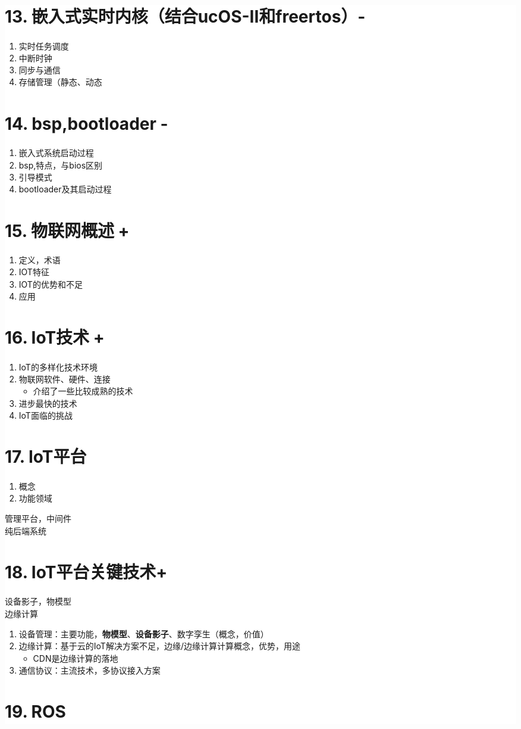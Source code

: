 # 13. 嵌入式实时内核（结合ucOS-II和freertos）-

1. 实时任务调度
2. 中断时钟
3. 同步与通信
4. 存储管理（静态、动态

# 14. bsp,bootloader -

1. 嵌入式系统启动过程
2. bsp,特点，与bios区别
3. 引导模式
4. bootloader及其启动过程

# 15. 物联网概述 +

1. 定义，术语
2. IOT特征
3. IOT的优势和不足
4. 应用

# 16. IoT技术 +

1. IoT的多样化技术环境
2. 物联网软件、硬件、连接
	- 介绍了一些比较成熟的技术
3. 进步最快的技术
4. IoT面临的挑战

# 17. IoT平台

1. 概念
2. 功能领域

管理平台，中间件  
纯后端系统

# 18. IoT平台关键技术+

设备影子，物模型  
边缘计算

1. 设备管理：主要功能，**物模型**、**设备影子**、数字孪生（概念，价值）
2. 边缘计算：基于云的IoT解决方案不足，边缘/边缘计算计算概念，优势，用途
	- CDN是边缘计算的落地
3. 通信协议：主流技术，多协议接入方案

# 19. ROS
